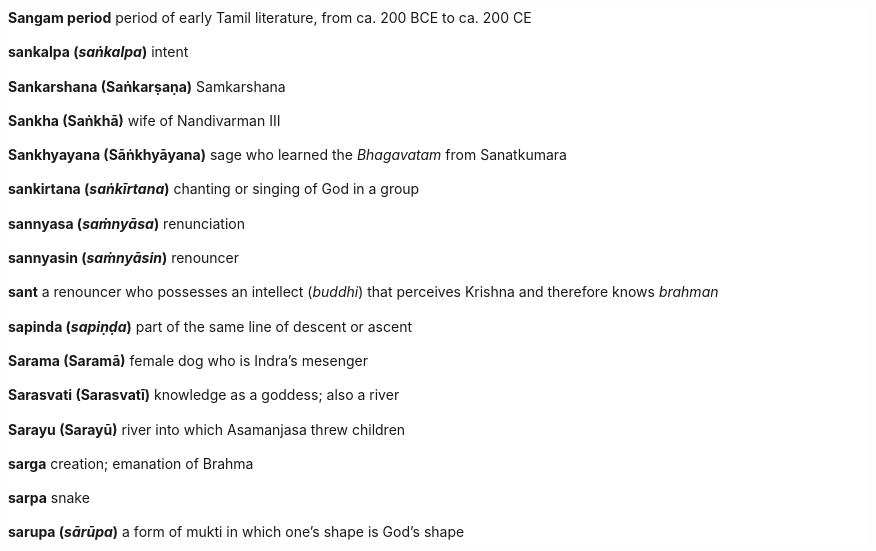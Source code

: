 **Sangam period** period of early Tamil literature, from ca. 200 BCE to ca. 200 CE

**sankalpa \(*****saṅkalpa*****\)** intent

**Sankarshana \(Saṅkarṣaṇa\)** Samkarshana

**Sankha \(Saṅkhā\)** wife of Nandivarman III

**Sankhyayana \(Sāṅkhyāyana\)** sage who learned the *Bhagavatam* from Sanatkumara

**sankirtana \(*****saṅkīrtana*****\)** chanting or singing of God in a group

**sannyasa \(*****saṁnyāsa*****\)** renunciation

**sannyasin \(*****saṁnyāsin*****\)** renouncer

**sant** a renouncer who possesses an intellect \(*buddhi*\) that perceives Krishna and therefore knows *brahman*

**sapinda \(*****sapiṇḍa*****\)** part of the same line of descent or ascent

**Sarama \(Saramā\)** female dog who is Indra’s mesenger

**Sarasvati \(Sarasvatī\)** knowledge as a goddess; also a river

**Sarayu \(Sarayū\)** river into which Asamanjasa threw children

**sarga** creation; emanation of Brahma

**sarpa** snake

**sarupa \(*****sārūpa*****\)** a form of mukti in which one’s shape is God’s shape


